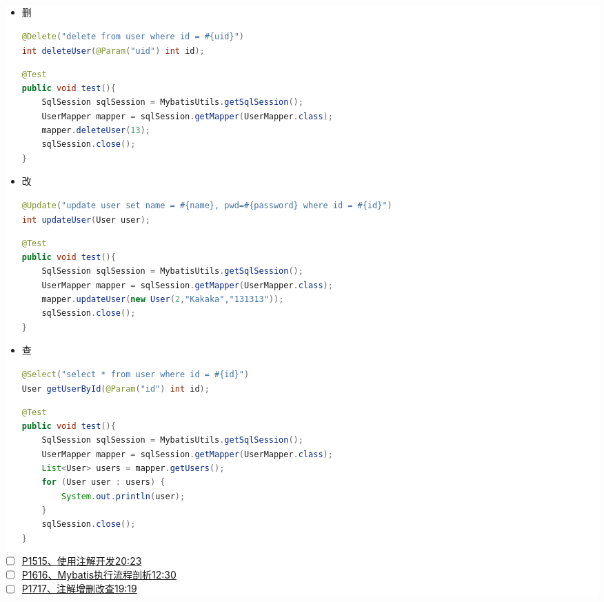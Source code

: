 - 删

    ```java
    @Delete("delete from user where id = #{uid}")
    int deleteUser(@Param("uid") int id);
    ```

    ```java
    @Test
    public void test(){
        SqlSession sqlSession = MybatisUtils.getSqlSession();
        UserMapper mapper = sqlSession.getMapper(UserMapper.class);
        mapper.deleteUser(13);
        sqlSession.close();
    }
    ```

- 改

    ```java
    @Update("update user set name = #{name}, pwd=#{password} where id = #{id}")
    int updateUser(User user);
    ```

    ```java
    @Test
    public void test(){
        SqlSession sqlSession = MybatisUtils.getSqlSession();
        UserMapper mapper = sqlSession.getMapper(UserMapper.class);
        mapper.updateUser(new User(2,"Kakaka","131313"));
        sqlSession.close();
    }
    ```

- 查

    ```java
    @Select("select * from user where id = #{id}")
    User getUserById(@Param("id") int id);
    ```

    ```java
    @Test
    public void test(){
        SqlSession sqlSession = MybatisUtils.getSqlSession();
        UserMapper mapper = sqlSession.getMapper(UserMapper.class);
        List<User> users = mapper.getUsers();
        for (User user : users) {
            System.out.println(user);
        }
        sqlSession.close();
    }
    ```

- [ ]  [P1515、使用注解开发20:23](https://www.bilibili.com/video/BV1NE411Q7Nx?p=15)
- [ ]  [P1616、Mybatis执行流程剖析12:30](https://www.bilibili.com/video/BV1NE411Q7Nx?p=16)
- [ ]  [P1717、注解增删改查19:19](https://www.bilibili.com/video/BV1NE411Q7Nx?p=17)
